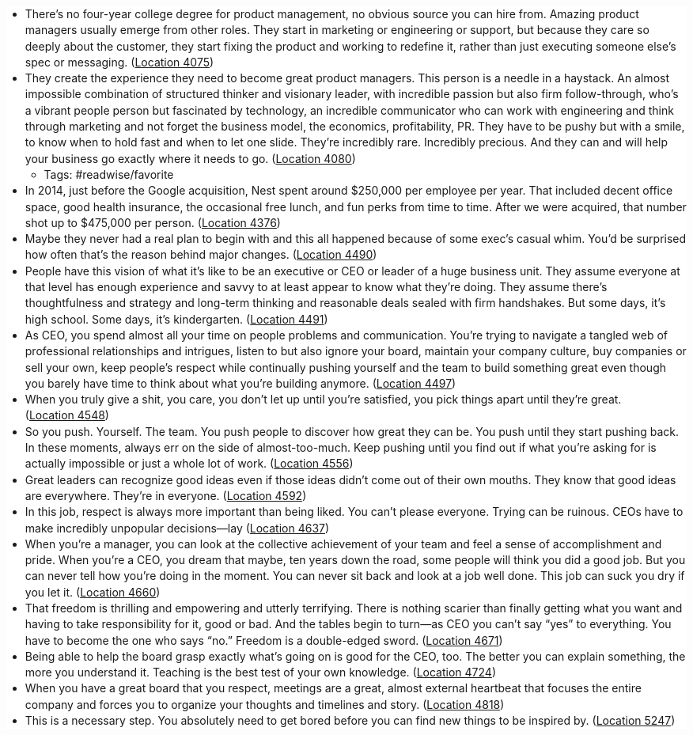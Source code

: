 - There’s no four-year college degree for product management, no obvious source you can hire from. Amazing product managers usually emerge from other roles. They start in marketing or engineering or support, but because they care so deeply about the customer, they start fixing the product and working to redefine it, rather than just executing someone else’s spec or messaging. ([Location 4075](https://readwise.io/to_kindle?action=open&asin=B09BNJ6GBV&location=4075))
- They create the experience they need to become great product managers. This person is a needle in a haystack. An almost impossible combination of structured thinker and visionary leader, with incredible passion but also firm follow-through, who’s a vibrant people person but fascinated by technology, an incredible communicator who can work with engineering and think through marketing and not forget the business model, the economics, profitability, PR. They have to be pushy but with a smile, to know when to hold fast and when to let one slide. They’re incredibly rare. Incredibly precious. And they can and will help your business go exactly where it needs to go. ([Location 4080](https://readwise.io/to_kindle?action=open&asin=B09BNJ6GBV&location=4080))
    - Tags: #readwise/favorite 
- In 2014, just before the Google acquisition, Nest spent around $250,000 per employee per year. That included decent office space, good health insurance, the occasional free lunch, and fun perks from time to time. After we were acquired, that number shot up to $475,000 per person. ([Location 4376](https://readwise.io/to_kindle?action=open&asin=B09BNJ6GBV&location=4376))
- Maybe they never had a real plan to begin with and this all happened because of some exec’s casual whim. You’d be surprised how often that’s the reason behind major changes. ([Location 4490](https://readwise.io/to_kindle?action=open&asin=B09BNJ6GBV&location=4490))
- People have this vision of what it’s like to be an executive or CEO or leader of a huge business unit. They assume everyone at that level has enough experience and savvy to at least appear to know what they’re doing. They assume there’s thoughtfulness and strategy and long-term thinking and reasonable deals sealed with firm handshakes. But some days, it’s high school. Some days, it’s kindergarten. ([Location 4491](https://readwise.io/to_kindle?action=open&asin=B09BNJ6GBV&location=4491))
- As CEO, you spend almost all your time on people problems and communication. You’re trying to navigate a tangled web of professional relationships and intrigues, listen to but also ignore your board, maintain your company culture, buy companies or sell your own, keep people’s respect while continually pushing yourself and the team to build something great even though you barely have time to think about what you’re building anymore. ([Location 4497](https://readwise.io/to_kindle?action=open&asin=B09BNJ6GBV&location=4497))
- When you truly give a shit, you care, you don’t let up until you’re satisfied, you pick things apart until they’re great. ([Location 4548](https://readwise.io/to_kindle?action=open&asin=B09BNJ6GBV&location=4548))
- So you push. Yourself. The team. You push people to discover how great they can be. You push until they start pushing back. In these moments, always err on the side of almost-too-much. Keep pushing until you find out if what you’re asking for is actually impossible or just a whole lot of work. ([Location 4556](https://readwise.io/to_kindle?action=open&asin=B09BNJ6GBV&location=4556))
- Great leaders can recognize good ideas even if those ideas didn’t come out of their own mouths. They know that good ideas are everywhere. They’re in everyone. ([Location 4592](https://readwise.io/to_kindle?action=open&asin=B09BNJ6GBV&location=4592))
- In this job, respect is always more important than being liked. You can’t please everyone. Trying can be ruinous. CEOs have to make incredibly unpopular decisions—lay ([Location 4637](https://readwise.io/to_kindle?action=open&asin=B09BNJ6GBV&location=4637))
- When you’re a manager, you can look at the collective achievement of your team and feel a sense of accomplishment and pride. When you’re a CEO, you dream that maybe, ten years down the road, some people will think you did a good job. But you can never tell how you’re doing in the moment. You can never sit back and look at a job well done. This job can suck you dry if you let it. ([Location 4660](https://readwise.io/to_kindle?action=open&asin=B09BNJ6GBV&location=4660))
- That freedom is thrilling and empowering and utterly terrifying. There is nothing scarier than finally getting what you want and having to take responsibility for it, good or bad. And the tables begin to turn—as CEO you can’t say “yes” to everything. You have to become the one who says “no.” Freedom is a double-edged sword. ([Location 4671](https://readwise.io/to_kindle?action=open&asin=B09BNJ6GBV&location=4671))
- Being able to help the board grasp exactly what’s going on is good for the CEO, too. The better you can explain something, the more you understand it. Teaching is the best test of your own knowledge. ([Location 4724](https://readwise.io/to_kindle?action=open&asin=B09BNJ6GBV&location=4724))
- When you have a great board that you respect, meetings are a great, almost external heartbeat that focuses the entire company and forces you to organize your thoughts and timelines and story. ([Location 4818](https://readwise.io/to_kindle?action=open&asin=B09BNJ6GBV&location=4818))
- This is a necessary step. You absolutely need to get bored before you can find new things to be inspired by. ([Location 5247](https://readwise.io/to_kindle?action=open&asin=B09BNJ6GBV&location=5247))